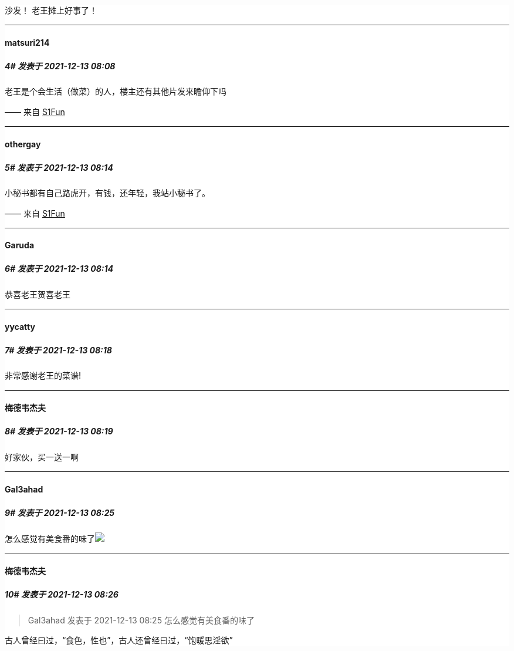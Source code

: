 沙发！ 老王摊上好事了！

*****

####  matsuri214  
##### 4#       发表于 2021-12-13 08:08

老王是个会生活（做菜）的人，楼主还有其他片发来瞻仰下吗

—— 来自 [S1Fun](https://s1fun.koalcat.com)

*****

####  othergay  
##### 5#       发表于 2021-12-13 08:14

小秘书都有自己路虎开，有钱，还年轻，我站小秘书了。

—— 来自 [S1Fun](https://s1fun.koalcat.com)

*****

####  Garuda  
##### 6#       发表于 2021-12-13 08:14

恭喜老王贺喜老王

*****

####  yycatty  
##### 7#       发表于 2021-12-13 08:18

非常感谢老王的菜谱!

*****

####  梅德韦杰夫  
##### 8#       发表于 2021-12-13 08:19

好家伙，买一送一啊

*****

####  Gal3ahad  
##### 9#       发表于 2021-12-13 08:25

怎么感觉有美食番的味了<img src="https://static.saraba1st.com/image/smiley/face2017/037.png" referrerpolicy="no-referrer">

*****

####  梅德韦杰夫  
##### 10#       发表于 2021-12-13 08:26

<blockquote>Gal3ahad 发表于 2021-12-13 08:25
怎么感觉有美食番的味了</blockquote>
古人曾经曰过，“食色，性也”，古人还曾经曰过，“饱暖思淫欲”
